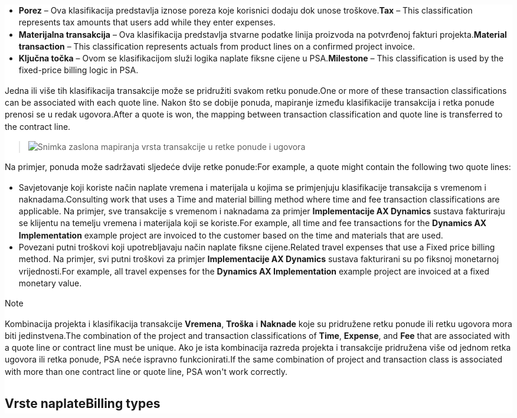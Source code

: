 - <span data-ttu-id="4fde0-166">**Porez** – Ova klasifikacija predstavlja iznose poreza koje korisnici dodaju dok unose troškove.</span><span class="sxs-lookup"><span data-stu-id="4fde0-166">**Tax** – This classification represents tax amounts that users add while they enter expenses.</span></span>
- <span data-ttu-id="4fde0-167">**Materijalna transakcija** – Ova klasifikacija predstavlja stvarne podatke linija proizvoda na potvrđenoj fakturi projekta.</span><span class="sxs-lookup"><span data-stu-id="4fde0-167">**Material transaction** – This classification represents actuals from product lines on a confirmed project invoice.</span></span>
- <span data-ttu-id="4fde0-168">**Ključna točka** – Ovom se klasifikacijom služi logika naplate fiksne cijene u PSA.</span><span class="sxs-lookup"><span data-stu-id="4fde0-168">**Milestone** – This classification is used by the fixed-price billing logic in PSA.</span></span>

<span data-ttu-id="4fde0-169">Jedna ili više tih klasifikacija transakcije može se pridružiti svakom retku ponude.</span><span class="sxs-lookup"><span data-stu-id="4fde0-169">One or more of these transaction classifications can be associated with each quote line.</span></span> <span data-ttu-id="4fde0-170">Nakon što se dobije ponuda, mapiranje između klasifikacije transakcija i retka ponude prenosi se u redak ugovora.</span><span class="sxs-lookup"><span data-stu-id="4fde0-170">After a quote is won, the mapping between transaction classification and quote line is transferred to the contract line.</span></span>
 
> ![Snimka zaslona mapiranja vrsta transakcije u retke ponude i ugovora](media/basic-guide-5.png)
  
<span data-ttu-id="4fde0-172">Na primjer, ponuda može sadržavati sljedeće dvije retke ponude:</span><span class="sxs-lookup"><span data-stu-id="4fde0-172">For example, a quote might contain the following two quote lines:</span></span> 
- <span data-ttu-id="4fde0-173">Savjetovanje koji koriste način naplate vremena i materijala u kojima se primjenjuju klasifikacije transakcija s vremenom i naknadama.</span><span class="sxs-lookup"><span data-stu-id="4fde0-173">Consulting work that uses a Time and material billing method where time and fee transaction classifications are applicable.</span></span> <span data-ttu-id="4fde0-174">Na primjer, sve transakcije s vremenom i naknadama za primjer **Implementacije AX Dynamics** sustava fakturiraju se klijentu na temelju vremena i materijala koji se koriste.</span><span class="sxs-lookup"><span data-stu-id="4fde0-174">For example, all time and fee transactions for the **Dynamics AX Implementation** example project are invoiced to the customer based on the time and materials that are used.</span></span> 
- <span data-ttu-id="4fde0-175">Povezani putni troškovi koji upotrebljavaju način naplate fiksne cijene.</span><span class="sxs-lookup"><span data-stu-id="4fde0-175">Related travel expenses that use a Fixed price billing method.</span></span> <span data-ttu-id="4fde0-176">Na primjer, svi putni troškovi za primjer **Implementacije AX Dynamics** sustava fakturirani su po fiksnoj monetarnoj vrijednosti.</span><span class="sxs-lookup"><span data-stu-id="4fde0-176">For example, all travel expenses for the **Dynamics AX Implementation** example project are invoiced at a fixed monetary value.</span></span>

> [!NOTE]
> <span data-ttu-id="4fde0-177">Kombinacija projekta i klasifikacija transakcije **Vremena**, **Troška** i **Naknade** koje su pridružene retku ponude ili retku ugovora mora biti jedinstvena.</span><span class="sxs-lookup"><span data-stu-id="4fde0-177">The combination of the project and transaction classifications of **Time**, **Expense**, and **Fee** that are associated with a quote line or contract line must be unique.</span></span> <span data-ttu-id="4fde0-178">Ako je ista kombinacija razreda projekta i transakcije pridružena više od jednom retka ugovora ili retka ponude, PSA neće ispravno funkcionirati.</span><span class="sxs-lookup"><span data-stu-id="4fde0-178">If the same combination of project and transaction class is associated with more than one contract line or quote line, PSA won't work correctly.</span></span>

## <a name="billing-types"></a><span data-ttu-id="4fde0-179">Vrste naplate</span><span class="sxs-lookup"><span data-stu-id="4fde0-179">Billing types</span></span>
